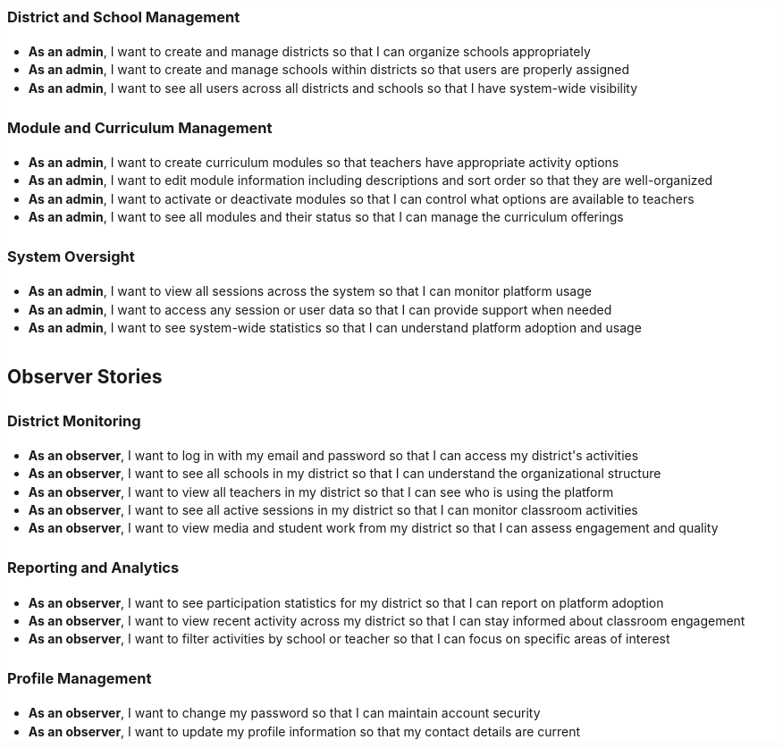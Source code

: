 ### District and School Management
- **As an admin**, I want to create and manage districts so that I can organize schools appropriately
- **As an admin**, I want to create and manage schools within districts so that users are properly assigned
- **As an admin**, I want to see all users across all districts and schools so that I have system-wide visibility

### Module and Curriculum Management
- **As an admin**, I want to create curriculum modules so that teachers have appropriate activity options
- **As an admin**, I want to edit module information including descriptions and sort order so that they are well-organized
- **As an admin**, I want to activate or deactivate modules so that I can control what options are available to teachers
- **As an admin**, I want to see all modules and their status so that I can manage the curriculum offerings

### System Oversight
- **As an admin**, I want to view all sessions across the system so that I can monitor platform usage
- **As an admin**, I want to access any session or user data so that I can provide support when needed
- **As an admin**, I want to see system-wide statistics so that I can understand platform adoption and usage

## Observer Stories

### District Monitoring
- **As an observer**, I want to log in with my email and password so that I can access my district's activities
- **As an observer**, I want to see all schools in my district so that I can understand the organizational structure
- **As an observer**, I want to view all teachers in my district so that I can see who is using the platform
- **As an observer**, I want to see all active sessions in my district so that I can monitor classroom activities
- **As an observer**, I want to view media and student work from my district so that I can assess engagement and quality

### Reporting and Analytics
- **As an observer**, I want to see participation statistics for my district so that I can report on platform adoption
- **As an observer**, I want to view recent activity across my district so that I can stay informed about classroom engagement
- **As an observer**, I want to filter activities by school or teacher so that I can focus on specific areas of interest

### Profile Management
- **As an observer**, I want to change my password so that I can maintain account security
- **As an observer**, I want to update my profile information so that my contact details are current
